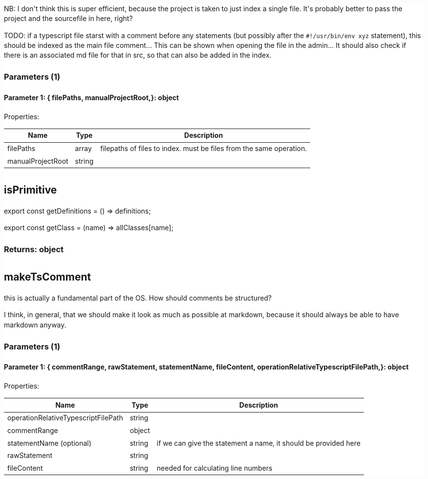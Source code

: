 NB: I don't think this is super efficient, because the project is taken to just index a single file. It's probably better to pass the project and the sourcefile in here, right?

TODO: if a typescript file starst with a comment before any statements (but possibly after the `#!/usr/bin/env xyz` statement), this should be indexed as the main file comment... This can be shown when opening the file in the admin... It should also check if there is an associated md file for that in src, so that can also be added in the index.




### Parameters (1)

#### Parameter 1: {  filePaths,  manualProjectRoot,}: object

Properties: 

 | Name | Type | Description |
|---|---|---|
| filePaths  | array | filepaths of files to index. must be files from the same operation. |
| manualProjectRoot  | string |  |



## isPrimitive

export const getDefinitions = () => definitions;

export const getClass = (name) => allClasses[name];


### Returns: object

## makeTsComment

this is actually a fundamental part of the OS. How should comments be structured?

I think, in general, that we should make it look as much as possible at markdown, because it should always be able to have markdown anyway.




### Parameters (1)

#### Parameter 1: {  commentRange,  rawStatement,  statementName,  fileContent,  operationRelativeTypescriptFilePath,}: object

Properties: 

 | Name | Type | Description |
|---|---|---|
| operationRelativeTypescriptFilePath  | string |  |
| commentRange  | object |  |
| statementName (optional) | string | if we can give the statement a name, it should be provided here |
| rawStatement  | string |  |
| fileContent  | string | needed for calculating line numbers |
